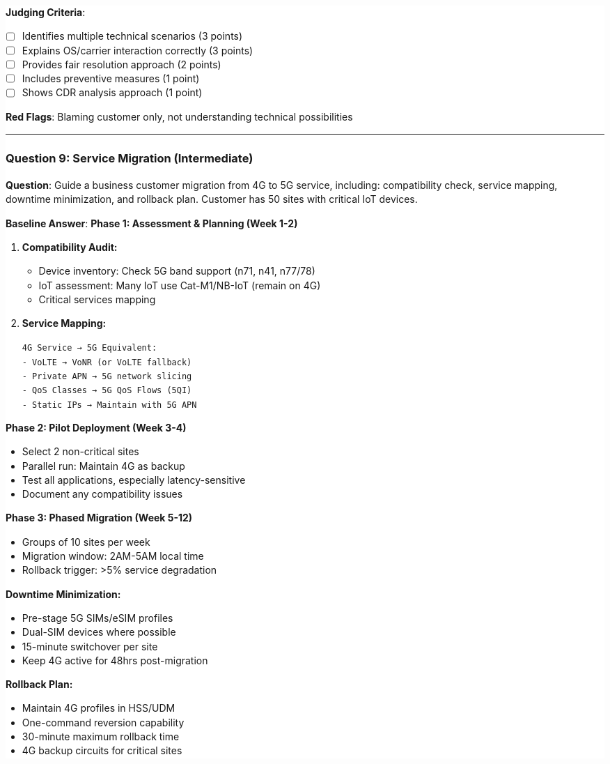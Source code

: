 **Judging Criteria**:
- [ ] Identifies multiple technical scenarios (3 points)
- [ ] Explains OS/carrier interaction correctly (3 points)
- [ ] Provides fair resolution approach (2 points)
- [ ] Includes preventive measures (1 point)
- [ ] Shows CDR analysis approach (1 point)

**Red Flags**: Blaming customer only, not understanding technical possibilities

---

### Question 9: Service Migration (Intermediate)
**Question**: Guide a business customer migration from 4G to 5G service, including: compatibility check, service mapping, downtime minimization, and rollback plan. Customer has 50 sites with critical IoT devices.

**Baseline Answer**:
**Phase 1: Assessment & Planning (Week 1-2)**
1. **Compatibility Audit:**
   - Device inventory: Check 5G band support (n71, n41, n77/78)
   - IoT assessment: Many IoT use Cat-M1/NB-IoT (remain on 4G)
   - Critical services mapping

2. **Service Mapping:**
   ```
   4G Service → 5G Equivalent:
   - VoLTE → VoNR (or VoLTE fallback)
   - Private APN → 5G network slicing
   - QoS Classes → 5G QoS Flows (5QI)
   - Static IPs → Maintain with 5G APN
   ```

**Phase 2: Pilot Deployment (Week 3-4)**
- Select 2 non-critical sites
- Parallel run: Maintain 4G as backup
- Test all applications, especially latency-sensitive
- Document any compatibility issues

**Phase 3: Phased Migration (Week 5-12)**
- Groups of 10 sites per week
- Migration window: 2AM-5AM local time
- Rollback trigger: >5% service degradation

**Downtime Minimization:**
- Pre-stage 5G SIMs/eSIM profiles
- Dual-SIM devices where possible
- 15-minute switchover per site
- Keep 4G active for 48hrs post-migration

**Rollback Plan:**
- Maintain 4G profiles in HSS/UDM
- One-command reversion capability
- 30-minute maximum rollback time
- 4G backup circuits for critical sites
